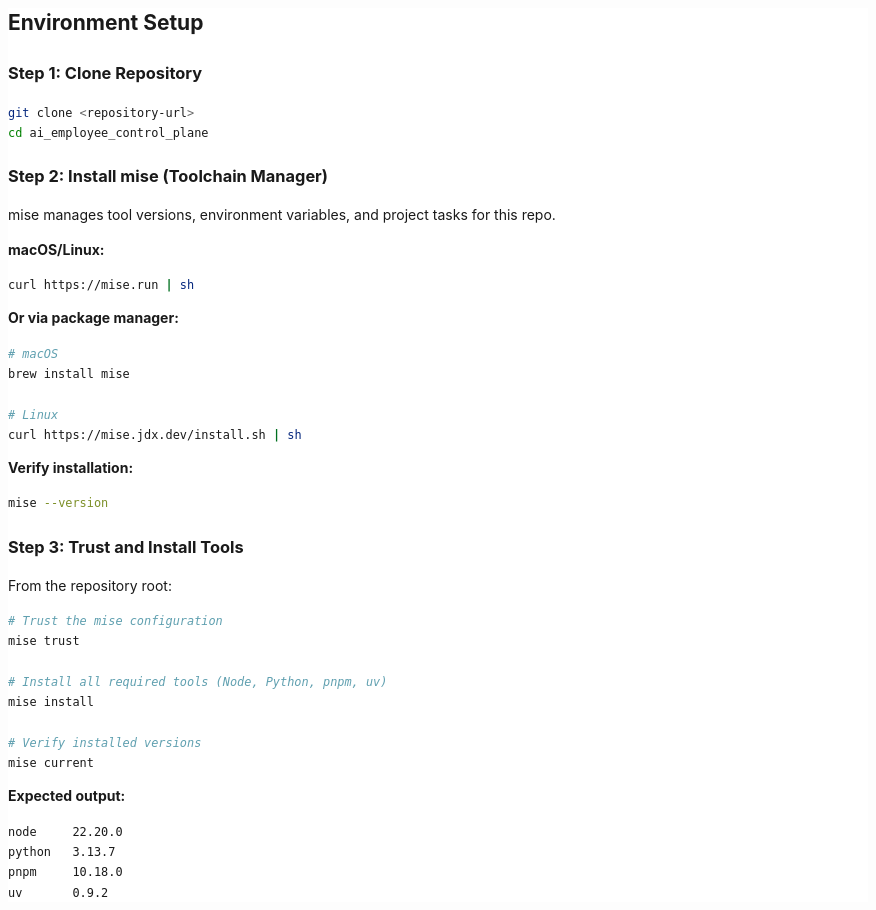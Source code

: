 ## Environment Setup

### Step 1: Clone Repository

```bash
git clone <repository-url>
cd ai_employee_control_plane
```

### Step 2: Install mise (Toolchain Manager)

mise manages tool versions, environment variables, and project tasks for this repo.

**macOS/Linux:**

```bash
curl https://mise.run | sh
```

**Or via package manager:**

```bash
# macOS
brew install mise

# Linux
curl https://mise.jdx.dev/install.sh | sh
```

**Verify installation:**

```bash
mise --version
```

### Step 3: Trust and Install Tools

From the repository root:

```bash
# Trust the mise configuration
mise trust

# Install all required tools (Node, Python, pnpm, uv)
mise install

# Verify installed versions
mise current
```

**Expected output:**

```
node     22.20.0
python   3.13.7
pnpm     10.18.0
uv       0.9.2
```
